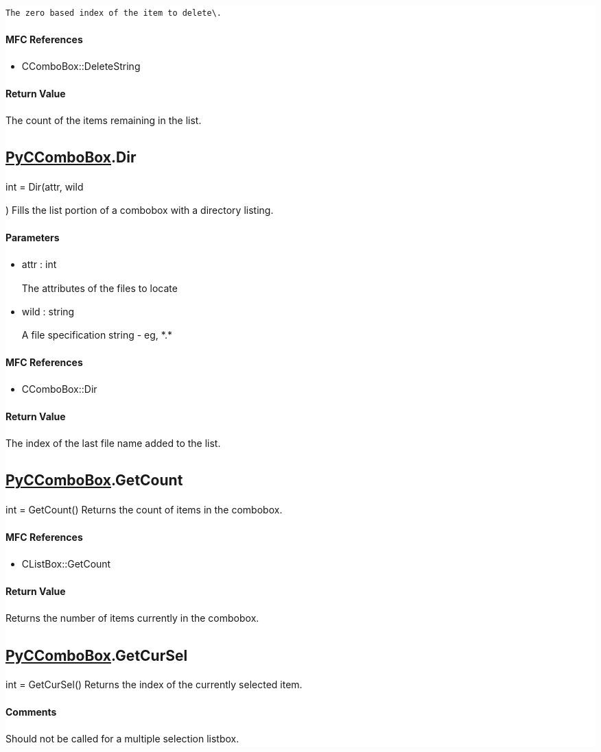     The zero based index of the item to delete\.

#### MFC References

  - CComboBox::DeleteString

#### Return Value
The count of the items remaining in the list\.


## [PyCComboBox](PyCComboBox.md#pyccombobox)\.Dir

int = Dir\(attr, wild

\)
Fills the list portion of a combobox with a directory listing\.

#### Parameters

  - attr : int

    The attributes of the files to locate

  - wild : string

    A file specification string - eg, \*\.\*

#### MFC References

  - CComboBox::Dir

#### Return Value
The index of the last file name added to the list\.


## [PyCComboBox](PyCComboBox.md#pyccombobox)\.GetCount

int = GetCount\(\)
Returns the count of items in the combobox\.

#### MFC References

  - CListBox::GetCount

#### Return Value
Returns the number of items currently in the combobox\.


## [PyCComboBox](PyCComboBox.md#pyccombobox)\.GetCurSel

int = GetCurSel\(\)
Returns the index of the currently selected item\.

#### Comments

Should not be called for a multiple selection listbox\.
